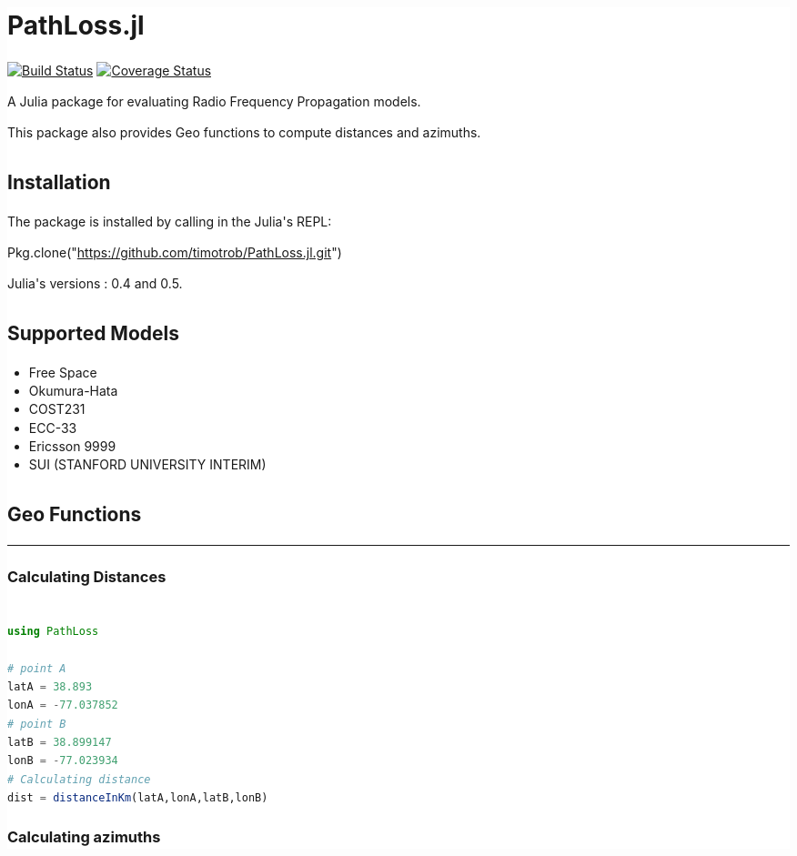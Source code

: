 # PathLoss.jl



[![Build Status](https://travis-ci.org/timotrob/PathLoss.jl.svg?branch=master)](https://travis-ci.org/timotrob/PathLoss.jl)
[![Coverage Status](https://coveralls.io/repos/github/timotrob/PathLoss.jl/badge.svg?branch=master)](https://coveralls.io/github/timotrob/PathLoss.jl?branch=master)

A Julia package for evaluating Radio Frequency Propagation models.

This package also provides Geo functions to compute distances and azimuths.

## Installation

The package is installed by calling in the Julia's REPL:

Pkg.clone("https://github.com/timotrob/PathLoss.jl.git")

Julia's versions : 0.4 and 0.5.

## Supported Models

- Free Space
- Okumura-Hata
- COST231
- ECC-33
- Ericsson 9999
- SUI (STANFORD UNIVERSITY INTERIM)

## Geo Functions
-----------

### Calculating Distances

```julia

using PathLoss

# point A
latA = 38.893
lonA = -77.037852
# point B
latB = 38.899147
lonB = -77.023934
# Calculating distance
dist = distanceInKm(latA,lonA,latB,lonB)

```

### Calculating azimuths
